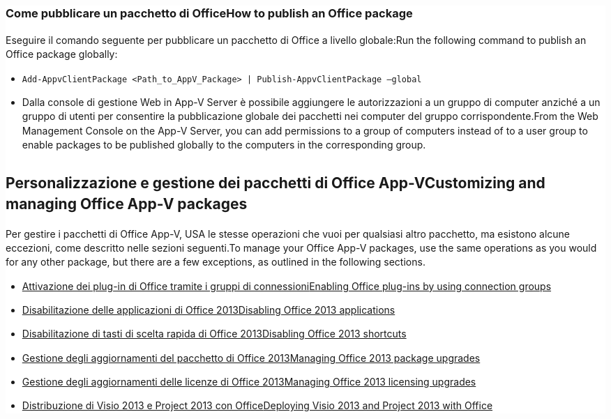 

### <span data-ttu-id="adbc8-334">Come pubblicare un pacchetto di Office</span><span class="sxs-lookup"><span data-stu-id="adbc8-334">How to publish an Office package</span></span>

<span data-ttu-id="adbc8-335">Eseguire il comando seguente per pubblicare un pacchetto di Office a livello globale:</span><span class="sxs-lookup"><span data-stu-id="adbc8-335">Run the following command to publish an Office package globally:</span></span>

-   `Add-AppvClientPackage <Path_to_AppV_Package> | Publish-AppvClientPackage –global`

-   <span data-ttu-id="adbc8-336">Dalla console di gestione Web in App-V Server è possibile aggiungere le autorizzazioni a un gruppo di computer anziché a un gruppo di utenti per consentire la pubblicazione globale dei pacchetti nei computer del gruppo corrispondente.</span><span class="sxs-lookup"><span data-stu-id="adbc8-336">From the Web Management Console on the App-V Server, you can add permissions to a group of computers instead of to a user group to enable packages to be published globally to the computers in the corresponding group.</span></span>

## <a href="" id="bkmk-custmz-manage-office-pkgs"></a><span data-ttu-id="adbc8-337">Personalizzazione e gestione dei pacchetti di Office App-V</span><span class="sxs-lookup"><span data-stu-id="adbc8-337">Customizing and managing Office App-V packages</span></span>


<span data-ttu-id="adbc8-338">Per gestire i pacchetti di Office App-V, USA le stesse operazioni che vuoi per qualsiasi altro pacchetto, ma esistono alcune eccezioni, come descritto nelle sezioni seguenti.</span><span class="sxs-lookup"><span data-stu-id="adbc8-338">To manage your Office App-V packages, use the same operations as you would for any other package, but there are a few exceptions, as outlined in the following sections.</span></span>

-   [<span data-ttu-id="adbc8-339">Attivazione dei plug-in di Office tramite i gruppi di connessioni</span><span class="sxs-lookup"><span data-stu-id="adbc8-339">Enabling Office plug-ins by using connection groups</span></span>](#bkmk-enable-office-plugins)

-   [<span data-ttu-id="adbc8-340">Disabilitazione delle applicazioni di Office 2013</span><span class="sxs-lookup"><span data-stu-id="adbc8-340">Disabling Office 2013 applications</span></span>](#bkmk-disable-office-apps)

-   [<span data-ttu-id="adbc8-341">Disabilitazione di tasti di scelta rapida di Office 2013</span><span class="sxs-lookup"><span data-stu-id="adbc8-341">Disabling Office 2013 shortcuts</span></span>](#bkmk-disable-shortcuts)

-   [<span data-ttu-id="adbc8-342">Gestione degli aggiornamenti del pacchetto di Office 2013</span><span class="sxs-lookup"><span data-stu-id="adbc8-342">Managing Office 2013 package upgrades</span></span>](#bkmk-manage-office-pkg-upgrd)

-   [<span data-ttu-id="adbc8-343">Gestione degli aggiornamenti delle licenze di Office 2013</span><span class="sxs-lookup"><span data-stu-id="adbc8-343">Managing Office 2013 licensing upgrades</span></span>](#bkmk-manage-office-lic-upgrd)

-   [<span data-ttu-id="adbc8-344">Distribuzione di Visio 2013 e Project 2013 con Office</span><span class="sxs-lookup"><span data-stu-id="adbc8-344">Deploying Visio 2013 and Project 2013 with Office</span></span>](#bkmk-deploy-visio-project)
